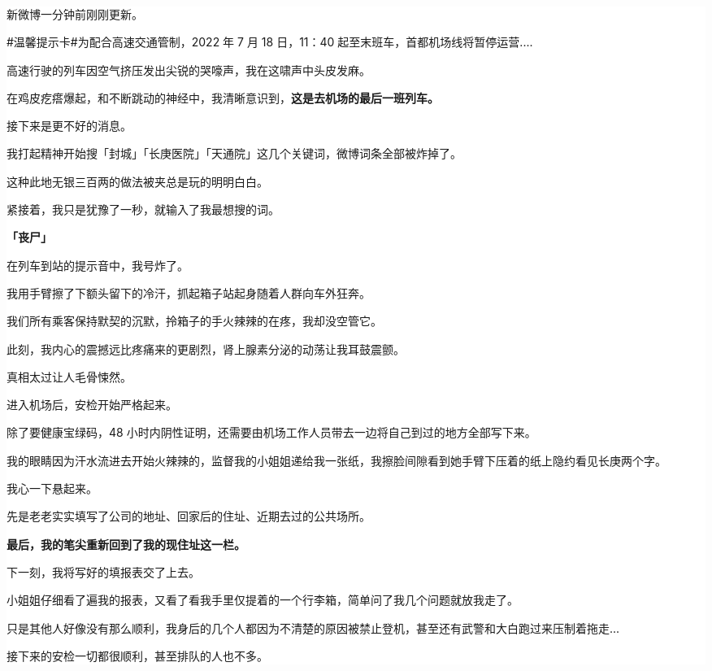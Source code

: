 
新微博一分钟前刚刚更新。


#温馨提示卡#为配合高速交通管制，2022 年 7 月 18 日，11：40 起至末班车，首都机场线将暂停运营....


高速行驶的列车因空气挤压发出尖锐的哭嚎声，我在这啸声中头皮发麻。


在鸡皮疙瘩爆起，和不断跳动的神经中，我清晰意识到，**这是去机场的最后一班列车。**


接下来是更不好的消息。


我打起精神开始搜「封城」「长庚医院」「天通院」这几个关键词，微博词条全部被炸掉了。


这种此地无银三百两的做法被夹总是玩的明明白白。


紧接着，我只是犹豫了一秒，就输入了我最想搜的词。


**「丧尸」**


在列车到站的提示音中，我号炸了。


我用手臂擦了下额头留下的冷汗，抓起箱子站起身随着人群向车外狂奔。


我们所有乘客保持默契的沉默，拎箱子的手火辣辣的在疼，我却没空管它。


此刻，我内心的震撼远比疼痛来的更剧烈，肾上腺素分泌的动荡让我耳鼓震颤。


真相太过让人毛骨悚然。


进入机场后，安检开始严格起来。


除了要健康宝绿码，48 小时内阴性证明，还需要由机场工作人员带去一边将自己到过的地方全部写下来。


我的眼睛因为汗水流进去开始火辣辣的，监督我的小姐姐递给我一张纸，我擦脸间隙看到她手臂下压着的纸上隐约看见长庚两个字。


我心一下悬起来。


先是老老实实填写了公司的地址、回家后的住址、近期去过的公共场所。


**最后，我的笔尖重新回到了我的现住址这一栏。**


下一刻，我将写好的填报表交了上去。


小姐姐仔细看了遍我的报表，又看了看我手里仅提着的一个行李箱，简单问了我几个问题就放我走了。


只是其他人好像没有那么顺利，我身后的几个人都因为不清楚的原因被禁止登机，甚至还有武警和大白跑过来压制着拖走...


接下来的安检一切都很顺利，甚至排队的人也不多。

